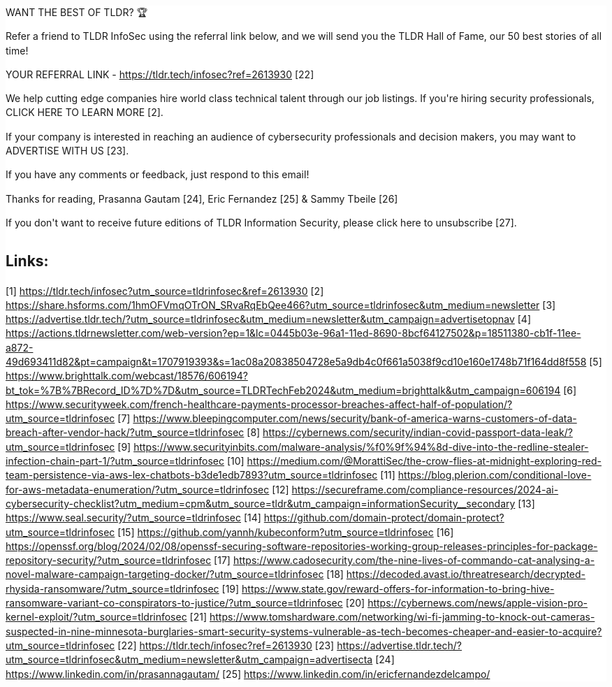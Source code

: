 WANT THE BEST OF TLDR? 🏆

Refer a friend to TLDR InfoSec using the referral link below, and we
will send you the TLDR Hall of Fame, our 50 best stories of all time!

YOUR REFERRAL LINK - https://tldr.tech/infosec?ref=2613930 [22]

 We help cutting edge companies hire world class technical talent
through our job listings. If you're hiring security professionals,
CLICK HERE TO LEARN MORE [2]. 

If your company is interested in reaching an audience of cybersecurity
professionals and decision makers, you may want to ADVERTISE WITH US
[23].

If you have any comments or feedback, just respond to this email! 

Thanks for reading, 
Prasanna Gautam [24], Eric Fernandez [25] & Sammy Tbeile [26] 

If you don't want to receive future editions of TLDR Information
Security, please click here to unsubscribe [27]. 



Links:
------
[1] https://tldr.tech/infosec?utm_source=tldrinfosec&ref=2613930
[2] https://share.hsforms.com/1hmOFVmqOTrON_SRvaRqEbQee466?utm_source=tldrinfosec&utm_medium=newsletter
[3] https://advertise.tldr.tech/?utm_source=tldrinfosec&utm_medium=newsletter&utm_campaign=advertisetopnav
[4] https://actions.tldrnewsletter.com/web-version?ep=1&lc=0445b03e-96a1-11ed-8690-8bcf64127502&p=18511380-cb1f-11ee-a872-49d693411d82&pt=campaign&t=1707919393&s=1ac08a20838504728e5a9db4c0f661a5038f9cd10e160e1748b71f164dd8f558
[5] https://www.brighttalk.com/webcast/18576/606194?bt_tok=%7B%7BRecord_ID%7D%7D&utm_source=TLDRTechFeb2024&utm_medium=brighttalk&utm_campaign=606194
[6] https://www.securityweek.com/french-healthcare-payments-processor-breaches-affect-half-of-population/?utm_source=tldrinfosec
[7] https://www.bleepingcomputer.com/news/security/bank-of-america-warns-customers-of-data-breach-after-vendor-hack/?utm_source=tldrinfosec
[8] https://cybernews.com/security/indian-covid-passport-data-leak/?utm_source=tldrinfosec
[9] https://www.securityinbits.com/malware-analysis/%f0%9f%94%8d-dive-into-the-redline-stealer-infection-chain-part-1/?utm_source=tldrinfosec
[10] https://medium.com/@MorattiSec/the-crow-flies-at-midnight-exploring-red-team-persistence-via-aws-lex-chatbots-b3de1edb7893?utm_source=tldrinfosec
[11] https://blog.plerion.com/conditional-love-for-aws-metadata-enumeration/?utm_source=tldrinfosec
[12] https://secureframe.com/compliance-resources/2024-ai-cybersecurity-checklist?utm_medium=cpm&utm_source=tldr&utm_campaign=informationSecurity__secondary
[13] https://www.seal.security/?utm_source=tldrinfosec
[14] https://github.com/domain-protect/domain-protect?utm_source=tldrinfosec
[15] https://github.com/yannh/kubeconform?utm_source=tldrinfosec
[16] https://openssf.org/blog/2024/02/08/openssf-securing-software-repositories-working-group-releases-principles-for-package-repository-security/?utm_source=tldrinfosec
[17] https://www.cadosecurity.com/the-nine-lives-of-commando-cat-analysing-a-novel-malware-campaign-targeting-docker/?utm_source=tldrinfosec
[18] https://decoded.avast.io/threatresearch/decrypted-rhysida-ransomware/?utm_source=tldrinfosec
[19] https://www.state.gov/reward-offers-for-information-to-bring-hive-ransomware-variant-co-conspirators-to-justice/?utm_source=tldrinfosec
[20] https://cybernews.com/news/apple-vision-pro-kernel-exploit/?utm_source=tldrinfosec
[21] https://www.tomshardware.com/networking/wi-fi-jamming-to-knock-out-cameras-suspected-in-nine-minnesota-burglaries-smart-security-systems-vulnerable-as-tech-becomes-cheaper-and-easier-to-acquire?utm_source=tldrinfosec
[22] https://tldr.tech/infosec?ref=2613930
[23] https://advertise.tldr.tech/?utm_source=tldrinfosec&utm_medium=newsletter&utm_campaign=advertisecta
[24] https://www.linkedin.com/in/prasannagautam/
[25] https://www.linkedin.com/in/ericfernandezdelcampo/